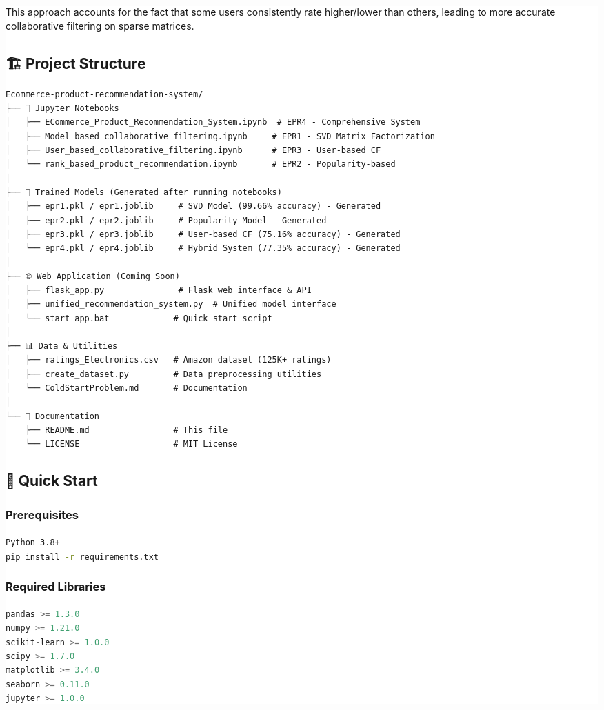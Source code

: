 This approach accounts for the fact that some users consistently rate higher/lower than others, leading to more accurate collaborative filtering on sparse matrices.

## 🏗️ Project Structure

```
Ecommerce-product-recommendation-system/
├── 📓 Jupyter Notebooks
│   ├── ECommerce_Product_Recommendation_System.ipynb  # EPR4 - Comprehensive System
│   ├── Model_based_collaborative_filtering.ipynb     # EPR1 - SVD Matrix Factorization  
│   ├── User_based_collaborative_filtering.ipynb      # EPR3 - User-based CF
│   └── rank_based_product_recommendation.ipynb       # EPR2 - Popularity-based
│
├── 🤖 Trained Models (Generated after running notebooks)
│   ├── epr1.pkl / epr1.joblib     # SVD Model (99.66% accuracy) - Generated
│   ├── epr2.pkl / epr2.joblib     # Popularity Model - Generated
│   ├── epr3.pkl / epr3.joblib     # User-based CF (75.16% accuracy) - Generated
│   └── epr4.pkl / epr4.joblib     # Hybrid System (77.35% accuracy) - Generated
│
├── 🌐 Web Application (Coming Soon)
│   ├── flask_app.py               # Flask web interface & API
│   ├── unified_recommendation_system.py  # Unified model interface
│   └── start_app.bat             # Quick start script
│
├── 📊 Data & Utilities
│   ├── ratings_Electronics.csv   # Amazon dataset (125K+ ratings)
│   ├── create_dataset.py         # Data preprocessing utilities
│   └── ColdStartProblem.md       # Documentation
│
└── 📄 Documentation
    ├── README.md                 # This file
    └── LICENSE                   # MIT License
```

## 🚀 Quick Start

### Prerequisites
```bash
Python 3.8+
pip install -r requirements.txt
```

### Required Libraries
```python
pandas >= 1.3.0
numpy >= 1.21.0
scikit-learn >= 1.0.0
scipy >= 1.7.0
matplotlib >= 3.4.0
seaborn >= 0.11.0
jupyter >= 1.0.0
```
